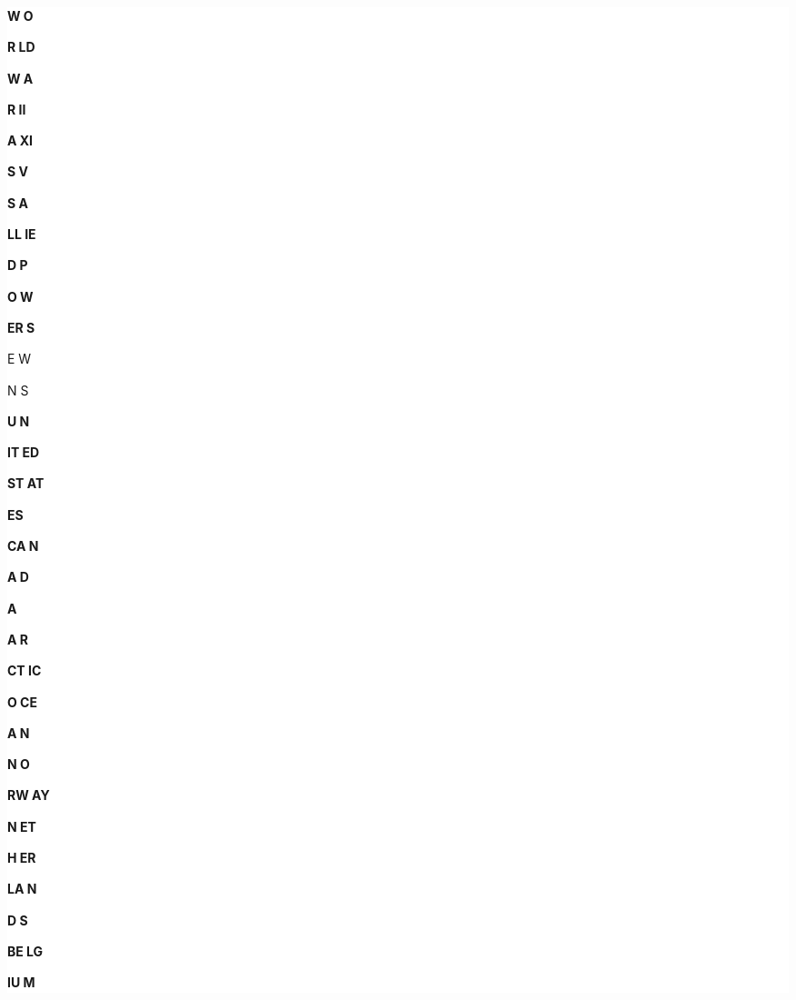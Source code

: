 

  

**W O**

**R LD**

**W A**

**R II**

**A XI**

**S V**

**S A**

**LL IE**

**D P**

**O W**

**ER S**

E W

N S

**U N**

**IT ED**

**ST AT**

**ES**

**CA N**

**A D**

**A**

**A R**

**CT IC**

**O CE**

**A N**

**N O**

**RW AY**

**N ET**

**H ER**

**LA N**

**D S**

**BE LG**

**IU M**
